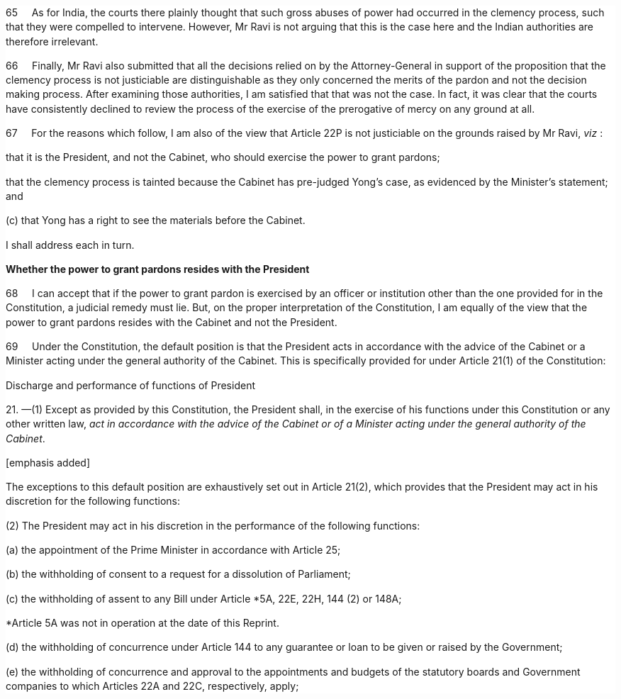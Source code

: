 65     As for India, the courts there plainly thought that such gross abuses of power had occurred in the clemency process, such that they were compelled to intervene. However, Mr Ravi is not arguing that this is the case here and the Indian authorities are therefore irrelevant. 

66     Finally, Mr Ravi also submitted that all the decisions relied on by the Attorney-General in support of the proposition that the clemency process is not justiciable are distinguishable as they only concerned the merits of the pardon and not the decision making process. After examining those authorities, I am satisfied that that was not the case. In fact, it was clear that the courts have consistently declined to review the process of the exercise of the prerogative of mercy on any ground at all. 

67     For the reasons which follow, I am also of the view that Article 22P is not justiciable on the grounds raised by Mr Ravi, _viz_ : 

 that it is the President, and not the Cabinet, who should exercise the power to grant pardons; 

 that the clemency process is tainted because the Cabinet has pre-judged Yong’s case, as evidenced by the Minister’s statement; and 


 (c) that Yong has a right to see the materials before the Cabinet. 

I shall address each in turn. 

**Whether the power to grant pardons resides with the President** 

68     I can accept that if the power to grant pardon is exercised by an officer or institution other than the one provided for in the Constitution, a judicial remedy must lie. But, on the proper interpretation of the Constitution, I am equally of the view that the power to grant pardons resides with the Cabinet and not the President. 

69     Under the Constitution, the default position is that the President acts in accordance with the advice of the Cabinet or a Minister acting under the general authority of the Cabinet. This is specifically provided for under Article 21(1) of the Constitution: 

 Discharge and performance of functions of President 

21\. —(1) Except as provided by this Constitution, the President shall, in the exercise of his functions under this Constitution or any other written law, _act in accordance with the advice of the Cabinet or of a Minister acting under the general authority of the Cabinet_. 

 [emphasis added] 

The exceptions to this default position are exhaustively set out in Article 21(2), which provides that the President may act in his discretion for the following functions: 

 (2) The President may act in his discretion in the performance of the following functions: 

 (a) the appointment of the Prime Minister in accordance with Article 25; 

 (b) the withholding of consent to a request for a dissolution of Parliament; 

 (c) the withholding of assent to any Bill under Article *5A, 22E, 22H, 144 (2) or 148A; 

 *Article 5A was not in operation at the date of this Reprint. 

 (d) the withholding of concurrence under Article 144 to any guarantee or loan to be given or raised by the Government; 

 (e) the withholding of concurrence and approval to the appointments and budgets of the statutory boards and Government companies to which Articles 22A and 22C, respectively, apply; 
